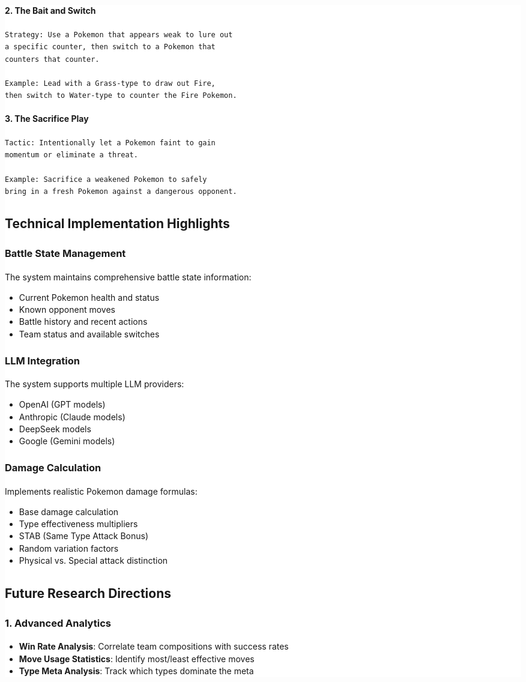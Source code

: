 #### 2. The Bait and Switch
```
Strategy: Use a Pokemon that appears weak to lure out 
a specific counter, then switch to a Pokemon that 
counters that counter.

Example: Lead with a Grass-type to draw out Fire, 
then switch to Water-type to counter the Fire Pokemon.
```

#### 3. The Sacrifice Play
```
Tactic: Intentionally let a Pokemon faint to gain 
momentum or eliminate a threat.

Example: Sacrifice a weakened Pokemon to safely 
bring in a fresh Pokemon against a dangerous opponent.
```

## Technical Implementation Highlights

### Battle State Management
The system maintains comprehensive battle state information:
- Current Pokemon health and status
- Known opponent moves
- Battle history and recent actions
- Team status and available switches

### LLM Integration
The system supports multiple LLM providers:
- OpenAI (GPT models)
- Anthropic (Claude models)
- DeepSeek models
- Google (Gemini models)

### Damage Calculation
Implements realistic Pokemon damage formulas:
- Base damage calculation
- Type effectiveness multipliers
- STAB (Same Type Attack Bonus)
- Random variation factors
- Physical vs. Special attack distinction

## Future Research Directions

### 1. Advanced Analytics
- **Win Rate Analysis**: Correlate team compositions with success rates
- **Move Usage Statistics**: Identify most/least effective moves
- **Type Meta Analysis**: Track which types dominate the meta
